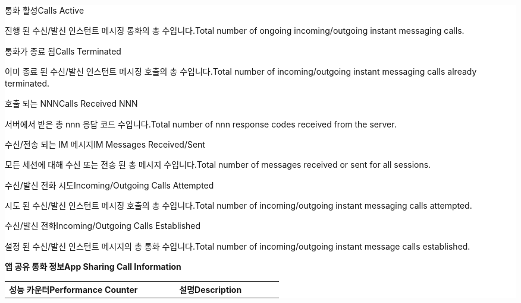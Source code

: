 <tr class="odd">
<td><p><span data-ttu-id="8576c-195">통화 활성</span><span class="sxs-lookup"><span data-stu-id="8576c-195">Calls Active</span></span></p></td>
<td><p><span data-ttu-id="8576c-196">진행 된 수신/발신 인스턴트 메시징 통화의 총 수입니다.</span><span class="sxs-lookup"><span data-stu-id="8576c-196">Total number of ongoing incoming/outgoing instant messaging calls.</span></span></p></td>
</tr>
<tr class="even">
<td><p><span data-ttu-id="8576c-197">통화가 종료 됨</span><span class="sxs-lookup"><span data-stu-id="8576c-197">Calls Terminated</span></span></p></td>
<td><p><span data-ttu-id="8576c-198">이미 종료 된 수신/발신 인스턴트 메시징 호출의 총 수입니다.</span><span class="sxs-lookup"><span data-stu-id="8576c-198">Total number of incoming/outgoing instant messaging calls already terminated.</span></span></p></td>
</tr>
<tr class="odd">
<td><p><span data-ttu-id="8576c-199">호출 되는 NNN</span><span class="sxs-lookup"><span data-stu-id="8576c-199">Calls Received NNN</span></span></p></td>
<td><p><span data-ttu-id="8576c-200">서버에서 받은 총 nnn 응답 코드 수입니다.</span><span class="sxs-lookup"><span data-stu-id="8576c-200">Total number of nnn response codes received from the server.</span></span></p></td>
</tr>
<tr class="even">
<td><p><span data-ttu-id="8576c-201">수신/전송 되는 IM 메시지</span><span class="sxs-lookup"><span data-stu-id="8576c-201">IM Messages Received/Sent</span></span></p></td>
<td><p><span data-ttu-id="8576c-202">모든 세션에 대해 수신 또는 전송 된 총 메시지 수입니다.</span><span class="sxs-lookup"><span data-stu-id="8576c-202">Total number of messages received or sent for all sessions.</span></span></p></td>
</tr>
<tr class="odd">
<td><p><span data-ttu-id="8576c-203">수신/발신 전화 시도</span><span class="sxs-lookup"><span data-stu-id="8576c-203">Incoming/Outgoing Calls Attempted</span></span></p></td>
<td><p><span data-ttu-id="8576c-204">시도 된 수신/발신 인스턴트 메시징 호출의 총 수입니다.</span><span class="sxs-lookup"><span data-stu-id="8576c-204">Total number of incoming/outgoing instant messaging calls attempted.</span></span></p></td>
</tr>
<tr class="even">
<td><p><span data-ttu-id="8576c-205">수신/발신 전화</span><span class="sxs-lookup"><span data-stu-id="8576c-205">Incoming/Outgoing Calls Established</span></span></p></td>
<td><p><span data-ttu-id="8576c-206">설정 된 수신/발신 인스턴트 메시지의 총 통화 수입니다.</span><span class="sxs-lookup"><span data-stu-id="8576c-206">Total number of incoming/outgoing instant message calls established.</span></span></p></td>
</tr>
</tbody>
</table>


<span data-ttu-id="8576c-207">**앱 공유 통화 정보**</span><span class="sxs-lookup"><span data-stu-id="8576c-207">**App Sharing Call Information**</span></span>


<table>
<colgroup>
<col style="width: 50%" />
<col style="width: 50%" />
</colgroup>
<thead>
<tr class="header">
<th><span data-ttu-id="8576c-208"><strong>성능 카운터</strong></span><span class="sxs-lookup"><span data-stu-id="8576c-208"><strong>Performance Counter</strong></span></span></th>
<th><span data-ttu-id="8576c-209"><strong>설명</strong></span><span class="sxs-lookup"><span data-stu-id="8576c-209"><strong>Description</strong></span></span></th>
</tr>
</thead>
<tbody>
<tr class="odd">